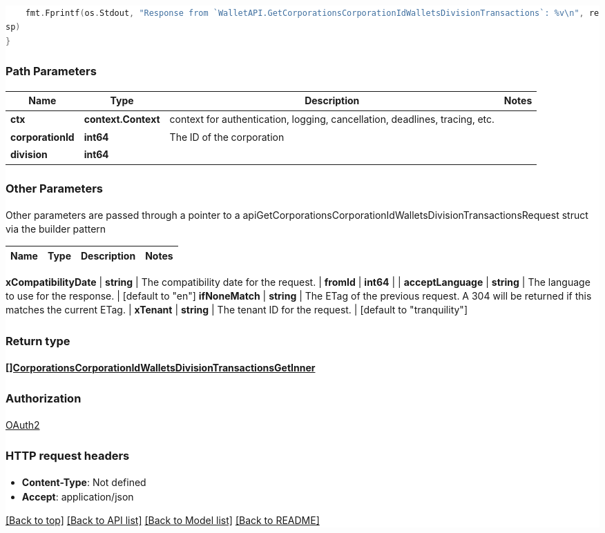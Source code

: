 ```go
	fmt.Fprintf(os.Stdout, "Response from `WalletAPI.GetCorporationsCorporationIdWalletsDivisionTransactions`: %v\n", resp)
}
```

### Path Parameters


Name | Type | Description  | Notes
------------- | ------------- | ------------- | -------------
**ctx** | **context.Context** | context for authentication, logging, cancellation, deadlines, tracing, etc.
**corporationId** | **int64** | The ID of the corporation | 
**division** | **int64** |  | 

### Other Parameters

Other parameters are passed through a pointer to a apiGetCorporationsCorporationIdWalletsDivisionTransactionsRequest struct via the builder pattern


Name | Type | Description  | Notes
------------- | ------------- | ------------- | -------------


 **xCompatibilityDate** | **string** | The compatibility date for the request. | 
 **fromId** | **int64** |  | 
 **acceptLanguage** | **string** | The language to use for the response. | [default to &quot;en&quot;]
 **ifNoneMatch** | **string** | The ETag of the previous request. A 304 will be returned if this matches the current ETag. | 
 **xTenant** | **string** | The tenant ID for the request. | [default to &quot;tranquility&quot;]

### Return type

[**[]CorporationsCorporationIdWalletsDivisionTransactionsGetInner**](CorporationsCorporationIdWalletsDivisionTransactionsGetInner.md)

### Authorization

[OAuth2](../README.md#OAuth2)

### HTTP request headers

- **Content-Type**: Not defined
- **Accept**: application/json

[[Back to top]](#) [[Back to API list]](../README.md#documentation-for-api-endpoints)
[[Back to Model list]](../README.md#documentation-for-models)
[[Back to README]](../README.md)

